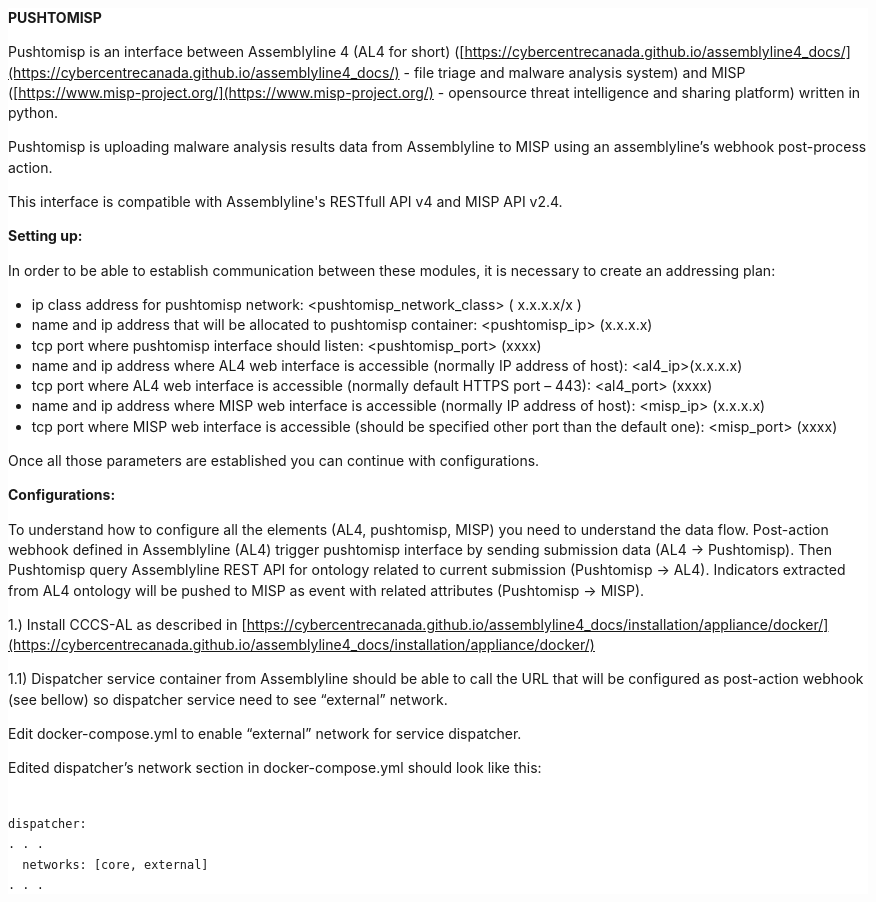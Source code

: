 **PUSHTOMISP**

Pushtomisp is an interface between Assemblyline 4 (AL4 for short) ([https://cybercentrecanada.github.io/assemblyline4_docs/](https://cybercentrecanada.github.io/assemblyline4_docs/) - file triage and malware analysis system) and MISP ([https://www.misp-project.org/](https://www.misp-project.org/) - opensource threat intelligence and sharing platform) written in python.

Pushtomisp is uploading malware analysis results data from Assemblyline to MISP using an assemblyline’s webhook post-process action.

This interface is compatible with Assemblyline's RESTfull API v4 and MISP API v2.4.

**Setting up:**

In order to be able to establish communication between these modules, it is necessary to create an addressing plan:

- ip class address for pushtomisp network: <pushtomisp_network_class> ( x.x.x.x/x )
- name and ip address that will be allocated to pushtomisp container: <pushtomisp_ip> (x.x.x.x)
- tcp port where pushtomisp interface should listen: <pushtomisp_port> (xxxx)
- name and ip address where AL4 web interface is accessible (normally IP address of host): <al4_ip>(x.x.x.x)
- tcp port where AL4 web interface is accessible (normally default HTTPS port – 443): <al4_port> (xxxx)
- name and ip address where MISP web interface is accessible (normally IP address of host): <misp_ip> (x.x.x.x)
- tcp port where MISP web interface is accessible (should be specified other port than the default one): <misp_port> (xxxx)

Once all those parameters are established you can continue with configurations.

  

**Configurations:**

To understand how to configure all the elements (AL4, pushtomisp, MISP) you need to understand the data flow. Post-action webhook defined in Assemblyline (AL4) trigger pushtomisp interface by sending submission data (AL4 -> Pushtomisp). Then Pushtomisp query Assemblyline REST API for ontology related to current submission (Pushtomisp -> AL4). Indicators extracted from AL4 ontology will be pushed to MISP as event with related attributes (Pushtomisp -> MISP).

  

1.) Install CCCS-AL as described in [https://cybercentrecanada.github.io/assemblyline4_docs/installation/appliance/docker/](https://cybercentrecanada.github.io/assemblyline4_docs/installation/appliance/docker/)

  1.1) Dispatcher service container from Assemblyline should be able to call the URL that will be configured as post-action webhook (see bellow) so dispatcher service need to see “external” network.

Edit docker-compose.yml to enable “external” network for service dispatcher.

Edited dispatcher’s network section in docker-compose.yml should look like this:

```

dispatcher:
. . .
  networks: [core, external]
. . .   
```
